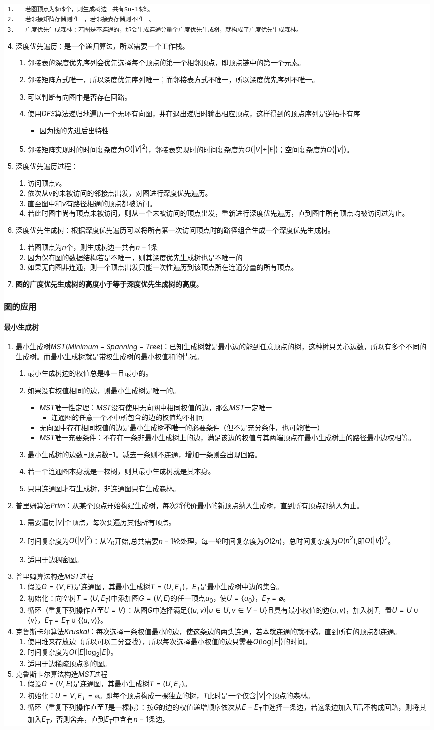      1.   若图顶点为$n$个，则生成树边一共有$n-1$条。
     2.   若邻接矩阵存储则唯一，若邻接表存储则不唯一。
     3.   广度优先生成森林：若图是不连通的，那会生成连通分量个广度优先生成树，就构成了广度优先生成森林。
4.   深度优先遍历：是一个递归算法，所以需要一个工作栈。
     1.   邻接表的深度优先序列会优先选择每个顶点的第一个相邻顶点，即顶点链中的第一个元素。

     2.   邻接矩阵方式唯一，所以深度优先序列唯一；而邻接表方式不唯一，所以深度优先序列不唯一。
     3.   可以判断有向图中是否存在回路。
     4.   使用$DFS$算法递归地遍历一个无环有向图，并在退出递归时输出相应顶点，这样得到的顶点序列是逆拓扑有序
          + 因为栈的先进后出特性 

     5.   邻接矩阵实现时的时间复杂度为$O(\vert V\vert^2)$，邻接表实现时的时间复杂度为$O(\vert V\vert+\vert E\vert)$；空间复杂度为$O(\vert V\vert)$。
5.   深度优先遍历过程：

     1. 访问顶点$v$。
     2. 依次从$v$的未被访问的邻接点出发，对图进行深度优先遍历。
     3. 直至图中和$v$有路径相通的顶点都被访问。
     4. 若此时图中尚有顶点未被访问，则从一个未被访问的顶点出发，重新进行深度优先遍历，直到图中所有顶点均被访问过为止。
6.   深度优先生成树：根据深度优先遍历可以将所有第一次访问顶点时的路径组合生成一个深度优先生成树。
     1.   若图顶点为$n$个，则生成树边一共有$n-1$条
     2.   因为保存图的数据结构若是不唯一，则其深度优先生成树也是不唯一的
     3.   如果无向图非连通，则一个顶点出发只能一次性遍历到该顶点所在连通分量的所有顶点。
7.   **图的广度优先生成树的高度小于等于深度优先生成树的高度**。

### 图的应用

#### 最小生成树

1.   最小生成树$MST(Minimum-Spanning-Tree)$：已知生成树就是最小边的能到任意顶点的树，这种树只关心边数，所以有多个不同的生成树。而最小生成树就是带权生成树的最小权值和的情况。
     1.   最小生成树边的权值总是唯一且最小的。
     2.   如果没有权值相同的边，则最小生成树是唯一的。
          + $MST$唯一性定理：$MST$没有使用无向网中相同权值的边，那么$MST$一定唯一
              + 连通图的任意一个环中所包含的边的权值均不相同
          + 无向图中存在相同权值的边是最小生成树**不唯一**的必要条件（但不是充分条件，也可能唯一）
          + $MST$唯一充要条件：不存在一条非最小生成树上的边，满足该边的权值与其两端顶点在最小生成树上的路径最小边权相等。

     3.   最小生成树的边数=顶点数$-1$。减去一条则不连通，增加一条则会出现回路。

     4.   若一个连通图本身就是一棵树，则其最小生成树就是其本身。
     5.   只用连通图才有生成树，非连通图只有生成森林。
2.   普里姆算法$Prim$：从某个顶点开始构建生成树，每次将代价最小的新顶点纳入生成树，直到所有顶点都纳入为止。
     1.   需要遍历$\vert V\vert$个顶点，每次要遍历其他所有顶点。
     2.   时间复杂度为$O(\vert V\vert^2)$：从$V_0$开始,总共需要$n-1$轮处理，每一轮时间复杂度为$O(2n)$，总时间复杂度为$O(n^2)$,即$O(|V|)^2$。

     3.   适用于边稠密图。
3.   普里姆算法构造$MST$过程
     1.   假设$G=\{V,E\}$是连通图，其最小生成树$T=(U,E_T)$，$E_T$是最小生成树中边的集合。
     2.   初始化：向空树$T=(U,E_T)$中添加图$G=(V,E)$的任一顶点$u_0$，使$U=\{u_0\}$，$E_T=\varnothing$。
     3.   循环（重复下列操作直至$U=V$）：从图$G$中选择满足$\{(u,v)|u\in U,v\in V-U\}$且具有最小权值的边$(u,v)$，加入树$T$，置$U=U\cup\{v\}$，$E_T=E_T\cup\{(u,v)\}$。
4.   克鲁斯卡尔算法$Kruskal$：每次选择一条权值最小的边，使这条边的两头连通，若本就连通的就不选，直到所有的顶点都连通。
     1.   使用堆来存放边（所以可以二分查找），所以每次选择最小权值的边只需要$O(\log\vert E\vert)$的时间。
     2.   时间复杂度为$O(\vert E\vert\log_2\vert E\vert)$。
     3.   适用于边稀疏顶点多的图。
5.   克鲁斯卡尔算法构造$MST$过程
     1.   假设$G=(V,E)$是连通图，其最小生成树$T=(U, E_T)$。
     2.   初始化：$U=V,E_T=\varnothing$。即每个顶点构成一棵独立的树，$T$此时是一个仅含$\vert V\vert$个顶点的森林。
     3.   循环（重复下列操作直至$T$是一棵树）：按$G$的边的权值递增顺序依次从$E-E_T$中选择一条边，若这条边加入$T$后不构成回路，则将其加入$E_T$，否则舍弃，直到$E_T$中含有$n-1$条边。
